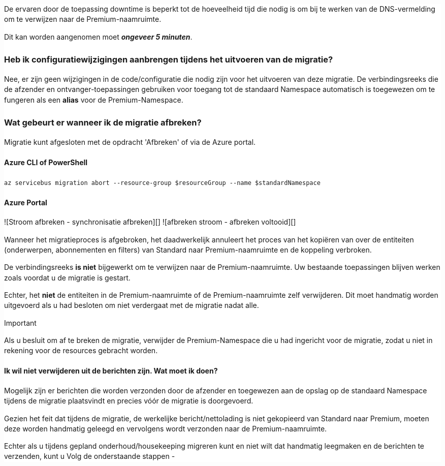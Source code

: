 De ervaren door de toepassing downtime is beperkt tot de hoeveelheid tijd die nodig is om bij te werken van de DNS-vermelding om te verwijzen naar de Premium-naamruimte.

Dit kan worden aangenomen moet ***ongeveer 5 minuten***.

### <a name="do-i-have-to-make-any-configuration-changes-while-performing-the-migration"></a>Heb ik configuratiewijzigingen aanbrengen tijdens het uitvoeren van de migratie?
Nee, er zijn geen wijzigingen in de code/configuratie die nodig zijn voor het uitvoeren van deze migratie. De verbindingsreeks die de afzender en ontvanger-toepassingen gebruiken voor toegang tot de standaard Namespace automatisch is toegewezen om te fungeren als een **alias** voor de Premium-Namespace.

### <a name="what-happens-when-i-abort-the-migration"></a>Wat gebeurt er wanneer ik de migratie afbreken?
Migratie kunt afgesloten met de opdracht 'Afbreken' of via de Azure portal. 

#### <a name="azure-cli-or-powershell"></a>Azure CLI of PowerShell

    az servicebus migration abort --resource-group $resourceGroup --name $standardNamespace

#### <a name="azure-portal"></a>Azure Portal

![Stroom afbreken - synchronisatie afbreken][]
![afbreken stroom - afbreken voltooid][]

Wanneer het migratieproces is afgebroken, het daadwerkelijk annuleert het proces van het kopiëren van over de entiteiten (onderwerpen, abonnementen en filters) van Standard naar Premium-naamruimte en de koppeling verbroken.

De verbindingsreeks **is niet** bijgewerkt om te verwijzen naar de Premium-naamruimte. Uw bestaande toepassingen blijven werken zoals voordat u de migratie is gestart.

Echter, het **niet** de entiteiten in de Premium-naamruimte of de Premium-naamruimte zelf verwijderen. Dit moet handmatig worden uitgevoerd als u had besloten om niet verdergaat met de migratie nadat alle.

>[!IMPORTANT]
> Als u besluit om af te breken de migratie, verwijder de Premium-Namespace die u had ingericht voor de migratie, zodat u niet in rekening voor de resources gebracht worden.

#### <a name="i-dont-want-to-have-to-drain-the-messages-what-do-i-do"></a>Ik wil niet verwijderen uit de berichten zijn. Wat moet ik doen?

Mogelijk zijn er berichten die worden verzonden door de afzender en toegewezen aan de opslag op de standaard Namespace tijdens de migratie plaatsvindt en precies vóór de migratie is doorgevoerd.

Gezien het feit dat tijdens de migratie, de werkelijke bericht/nettolading is niet gekopieerd van Standard naar Premium, moeten deze worden handmatig geleegd en vervolgens wordt verzonden naar de Premium-naamruimte.

Echter als u tijdens gepland onderhoud/housekeeping migreren kunt en niet wilt dat handmatig leegmaken en de berichten te verzenden, kunt u Volg de onderstaande stappen -


[Landingspagina van migratie]: ./media/service-bus-standard-premium-migration/1.png
[Setup-naamruimte]: ./media/service-bus-standard-premium-migration/2.png
[Instellen van de naamruimte - premium-naamruimte maken]: ./media/service-bus-standard-premium-migration/3.png
[Instellen van de naamruimte - naam voor na de migratie kiezen]: ./media/service-bus-standard-premium-migration/4.png
[Begin van de naamruimte - entiteiten synchronisatie - instellingen]: ./media/service-bus-standard-premium-migration/5.png
[De naamruimte - sync-entiteiten - voortgang van Setup]: ./media/service-bus-standard-premium-migration/8.png
[Switch-namespace - switch-menu]: ./media/service-bus-standard-premium-migration/9.png
[Switch-namespace - geslaagd]: ./media/service-bus-standard-premium-migration/12.png
[Stroom afbreken - synchronisatie annuleren]: ./media/service-bus-standard-premium-migration/abort1.png
[Stroom afbreken - afbreken voltooid]: ./media/service-bus-standard-premium-migration/abort3.png
